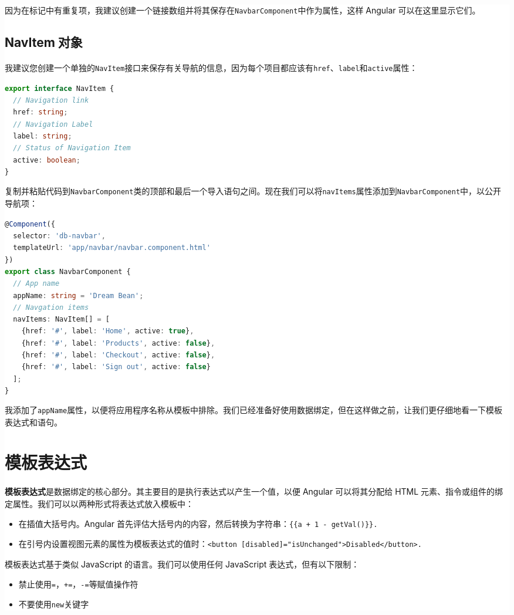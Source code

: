 因为在标记中有重复项，我建议创建一个链接数组并将其保存在`NavbarComponent`中作为属性，这样 Angular 可以在这里显示它们。

## NavItem 对象

我建议您创建一个单独的`NavItem`接口来保存有关导航的信息，因为每个项目都应该有`href`、`label`和`active`属性：

```ts
export interface NavItem { 
  // Navigation link 
  href: string; 
  // Navigation Label 
  label: string; 
  // Status of Navigation Item 
  active: boolean; 
} 

```

复制并粘贴代码到`NavbarComponent`类的顶部和最后一个导入语句之间。现在我们可以将`navItems`属性添加到`NavbarComponent`中，以公开导航项：

```ts
@Component({ 
  selector: 'db-navbar', 
  templateUrl: 'app/navbar/navbar.component.html' 
}) 
export class NavbarComponent { 
  // App name 
  appName: string = 'Dream Bean'; 
  // Navgation items 
  navItems: NavItem[] = [ 
    {href: '#', label: 'Home', active: true}, 
    {href: '#', label: 'Products', active: false}, 
    {href: '#', label: 'Checkout', active: false}, 
    {href: '#', label: 'Sign out', active: false} 
  ]; 
} 

```

我添加了`appName`属性，以便将应用程序名称从模板中排除。我们已经准备好使用数据绑定，但在这样做之前，让我们更仔细地看一下模板表达式和语句。

# 模板表达式

**模板表达式**是数据绑定的核心部分。其主要目的是执行表达式以产生一个值，以便 Angular 可以将其分配给 HTML 元素、指令或组件的绑定属性。我们可以以两种形式将表达式放入模板中：

+   在插值大括号内。Angular 首先评估大括号内的内容，然后转换为字符串：`{{a + 1 - getVal()}}.`

+   在引号内设置视图元素的属性为模板表达式的值时：`<button [disabled]="isUnchanged">Disabled</button>.`

模板表达式基于类似 JavaScript 的语言。我们可以使用任何 JavaScript 表达式，但有以下限制：

+   禁止使用`=`，`+=`，`-=`等赋值操作符

+   不要使用`new`关键字
